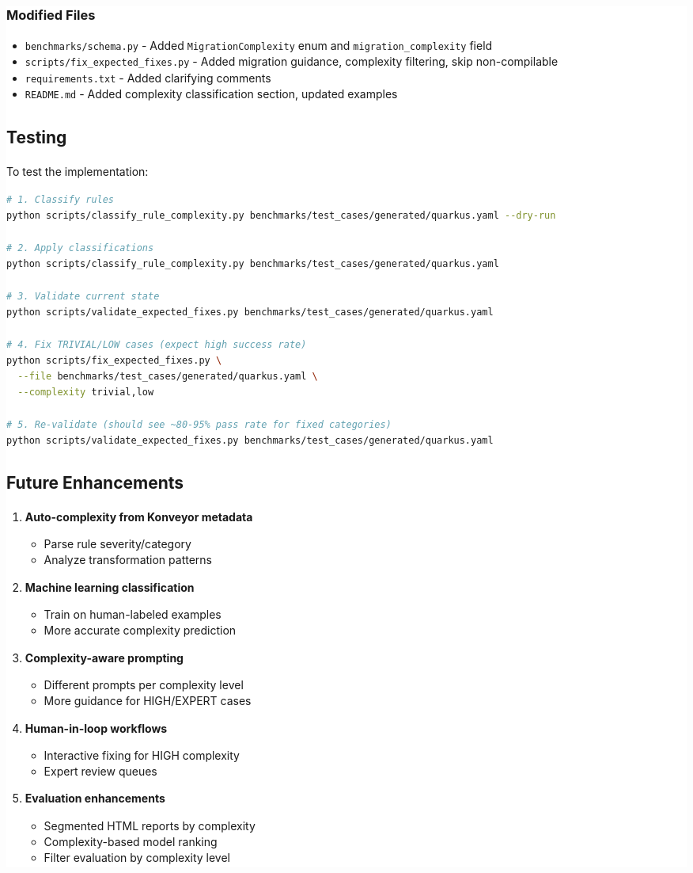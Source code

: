 ### Modified Files
- `benchmarks/schema.py` - Added `MigrationComplexity` enum and `migration_complexity` field
- `scripts/fix_expected_fixes.py` - Added migration guidance, complexity filtering, skip non-compilable
- `requirements.txt` - Added clarifying comments
- `README.md` - Added complexity classification section, updated examples

## Testing

To test the implementation:

```bash
# 1. Classify rules
python scripts/classify_rule_complexity.py benchmarks/test_cases/generated/quarkus.yaml --dry-run

# 2. Apply classifications
python scripts/classify_rule_complexity.py benchmarks/test_cases/generated/quarkus.yaml

# 3. Validate current state
python scripts/validate_expected_fixes.py benchmarks/test_cases/generated/quarkus.yaml

# 4. Fix TRIVIAL/LOW cases (expect high success rate)
python scripts/fix_expected_fixes.py \
  --file benchmarks/test_cases/generated/quarkus.yaml \
  --complexity trivial,low

# 5. Re-validate (should see ~80-95% pass rate for fixed categories)
python scripts/validate_expected_fixes.py benchmarks/test_cases/generated/quarkus.yaml
```

## Future Enhancements

1. **Auto-complexity from Konveyor metadata**
   - Parse rule severity/category
   - Analyze transformation patterns

2. **Machine learning classification**
   - Train on human-labeled examples
   - More accurate complexity prediction

3. **Complexity-aware prompting**
   - Different prompts per complexity level
   - More guidance for HIGH/EXPERT cases

4. **Human-in-loop workflows**
   - Interactive fixing for HIGH complexity
   - Expert review queues

5. **Evaluation enhancements**
   - Segmented HTML reports by complexity
   - Complexity-based model ranking
   - Filter evaluation by complexity level
